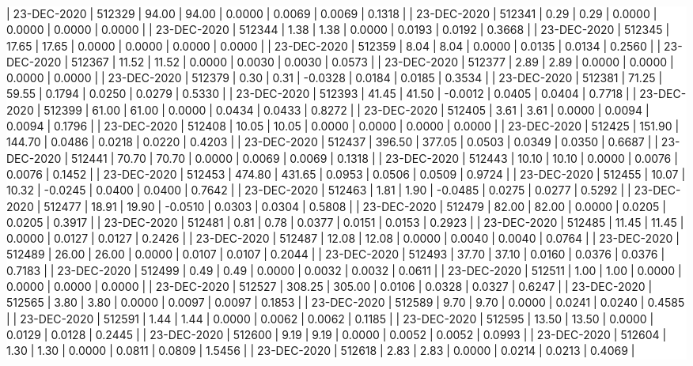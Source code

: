 | 23-DEC-2020 | 512329 | 94.00 | 94.00 | 0.0000 | 0.0069 | 0.0069 | 0.1318 |
| 23-DEC-2020 | 512341 | 0.29 | 0.29 | 0.0000 | 0.0000 | 0.0000 | 0.0000 |
| 23-DEC-2020 | 512344 | 1.38 | 1.38 | 0.0000 | 0.0193 | 0.0192 | 0.3668 |
| 23-DEC-2020 | 512345 | 17.65 | 17.65 | 0.0000 | 0.0000 | 0.0000 | 0.0000 |
| 23-DEC-2020 | 512359 | 8.04 | 8.04 | 0.0000 | 0.0135 | 0.0134 | 0.2560 |
| 23-DEC-2020 | 512367 | 11.52 | 11.52 | 0.0000 | 0.0030 | 0.0030 | 0.0573 |
| 23-DEC-2020 | 512377 | 2.89 | 2.89 | 0.0000 | 0.0000 | 0.0000 | 0.0000 |
| 23-DEC-2020 | 512379 | 0.30 | 0.31 | -0.0328 | 0.0184 | 0.0185 | 0.3534 |
| 23-DEC-2020 | 512381 | 71.25 | 59.55 | 0.1794 | 0.0250 | 0.0279 | 0.5330 |
| 23-DEC-2020 | 512393 | 41.45 | 41.50 | -0.0012 | 0.0405 | 0.0404 | 0.7718 |
| 23-DEC-2020 | 512399 | 61.00 | 61.00 | 0.0000 | 0.0434 | 0.0433 | 0.8272 |
| 23-DEC-2020 | 512405 | 3.61 | 3.61 | 0.0000 | 0.0094 | 0.0094 | 0.1796 |
| 23-DEC-2020 | 512408 | 10.05 | 10.05 | 0.0000 | 0.0000 | 0.0000 | 0.0000 |
| 23-DEC-2020 | 512425 | 151.90 | 144.70 | 0.0486 | 0.0218 | 0.0220 | 0.4203 |
| 23-DEC-2020 | 512437 | 396.50 | 377.05 | 0.0503 | 0.0349 | 0.0350 | 0.6687 |
| 23-DEC-2020 | 512441 | 70.70 | 70.70 | 0.0000 | 0.0069 | 0.0069 | 0.1318 |
| 23-DEC-2020 | 512443 | 10.10 | 10.10 | 0.0000 | 0.0076 | 0.0076 | 0.1452 |
| 23-DEC-2020 | 512453 | 474.80 | 431.65 | 0.0953 | 0.0506 | 0.0509 | 0.9724 |
| 23-DEC-2020 | 512455 | 10.07 | 10.32 | -0.0245 | 0.0400 | 0.0400 | 0.7642 |
| 23-DEC-2020 | 512463 | 1.81 | 1.90 | -0.0485 | 0.0275 | 0.0277 | 0.5292 |
| 23-DEC-2020 | 512477 | 18.91 | 19.90 | -0.0510 | 0.0303 | 0.0304 | 0.5808 |
| 23-DEC-2020 | 512479 | 82.00 | 82.00 | 0.0000 | 0.0205 | 0.0205 | 0.3917 |
| 23-DEC-2020 | 512481 | 0.81 | 0.78 | 0.0377 | 0.0151 | 0.0153 | 0.2923 |
| 23-DEC-2020 | 512485 | 11.45 | 11.45 | 0.0000 | 0.0127 | 0.0127 | 0.2426 |
| 23-DEC-2020 | 512487 | 12.08 | 12.08 | 0.0000 | 0.0040 | 0.0040 | 0.0764 |
| 23-DEC-2020 | 512489 | 26.00 | 26.00 | 0.0000 | 0.0107 | 0.0107 | 0.2044 |
| 23-DEC-2020 | 512493 | 37.70 | 37.10 | 0.0160 | 0.0376 | 0.0376 | 0.7183 |
| 23-DEC-2020 | 512499 | 0.49 | 0.49 | 0.0000 | 0.0032 | 0.0032 | 0.0611 |
| 23-DEC-2020 | 512511 | 1.00 | 1.00 | 0.0000 | 0.0000 | 0.0000 | 0.0000 |
| 23-DEC-2020 | 512527 | 308.25 | 305.00 | 0.0106 | 0.0328 | 0.0327 | 0.6247 |
| 23-DEC-2020 | 512565 | 3.80 | 3.80 | 0.0000 | 0.0097 | 0.0097 | 0.1853 |
| 23-DEC-2020 | 512589 | 9.70 | 9.70 | 0.0000 | 0.0241 | 0.0240 | 0.4585 |
| 23-DEC-2020 | 512591 | 1.44 | 1.44 | 0.0000 | 0.0062 | 0.0062 | 0.1185 |
| 23-DEC-2020 | 512595 | 13.50 | 13.50 | 0.0000 | 0.0129 | 0.0128 | 0.2445 |
| 23-DEC-2020 | 512600 | 9.19 | 9.19 | 0.0000 | 0.0052 | 0.0052 | 0.0993 |
| 23-DEC-2020 | 512604 | 1.30 | 1.30 | 0.0000 | 0.0811 | 0.0809 | 1.5456 |
| 23-DEC-2020 | 512618 | 2.83 | 2.83 | 0.0000 | 0.0214 | 0.0213 | 0.4069 |